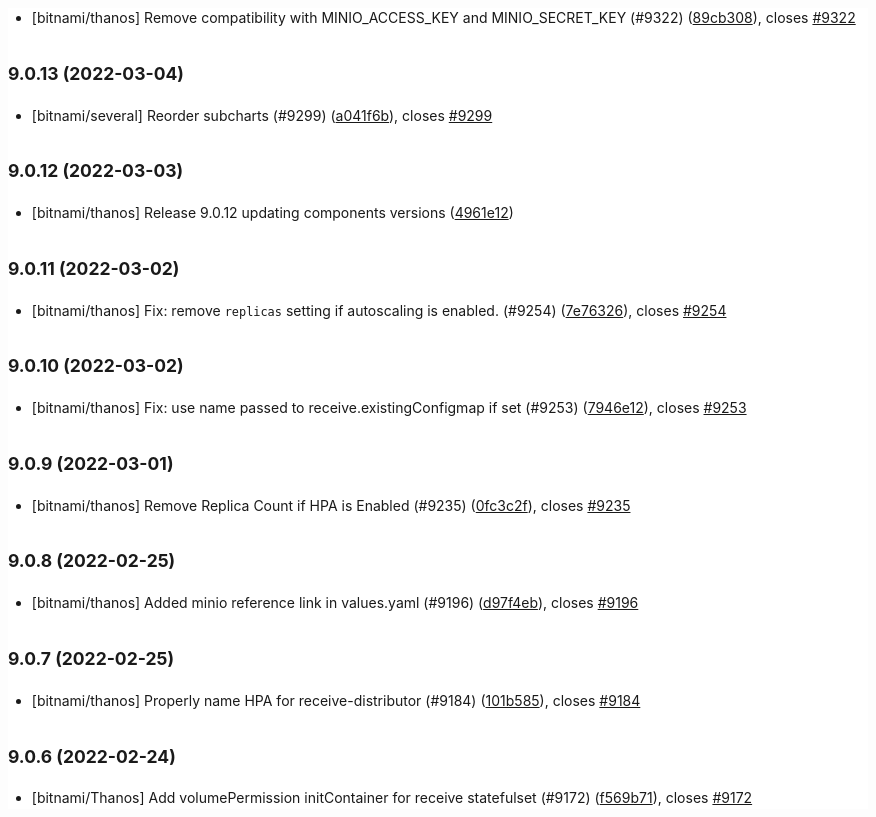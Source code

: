 * [bitnami/thanos] Remove compatibility with MINIO_ACCESS_KEY and MINIO_SECRET_KEY (#9322) ([89cb308](https://github.com/bitnami/charts/commit/89cb3086a4711176d3dc93d25910e8bf6906548c)), closes [#9322](https://github.com/bitnami/charts/issues/9322)

## <small>9.0.13 (2022-03-04)</small>

* [bitnami/several] Reorder subcharts (#9299) ([a041f6b](https://github.com/bitnami/charts/commit/a041f6b0ff2dea82b3d030cb99454cede94dbc9a)), closes [#9299](https://github.com/bitnami/charts/issues/9299)

## <small>9.0.12 (2022-03-03)</small>

* [bitnami/thanos] Release 9.0.12 updating components versions ([4961e12](https://github.com/bitnami/charts/commit/4961e12e11d29353595e908919f383d75b756714))

## <small>9.0.11 (2022-03-02)</small>

* [bitnami/thanos] Fix: remove `replicas` setting if autoscaling is enabled. (#9254) ([7e76326](https://github.com/bitnami/charts/commit/7e76326bfd9200e45ef7dd978cb162c8501e9776)), closes [#9254](https://github.com/bitnami/charts/issues/9254)

## <small>9.0.10 (2022-03-02)</small>

* [bitnami/thanos] Fix: use name passed to receive.existingConfigmap if set (#9253) ([7946e12](https://github.com/bitnami/charts/commit/7946e128b16b9cc8e81ea51c31a6b0cfe3f2c3f8)), closes [#9253](https://github.com/bitnami/charts/issues/9253)

## <small>9.0.9 (2022-03-01)</small>

* [bitnami/thanos] Remove Replica Count if HPA is Enabled (#9235) ([0fc3c2f](https://github.com/bitnami/charts/commit/0fc3c2f3d3585944b9c597ddd340d5c25135406e)), closes [#9235](https://github.com/bitnami/charts/issues/9235)

## <small>9.0.8 (2022-02-25)</small>

* [bitnami/thanos] Added minio reference link in values.yaml (#9196) ([d97f4eb](https://github.com/bitnami/charts/commit/d97f4ebb4db8bc046e6373d1a72a0cad28743124)), closes [#9196](https://github.com/bitnami/charts/issues/9196)

## <small>9.0.7 (2022-02-25)</small>

* [bitnami/thanos] Properly name HPA for receive-distributor (#9184) ([101b585](https://github.com/bitnami/charts/commit/101b585819475e3da48d669f9a6a4dfd1b31b5d6)), closes [#9184](https://github.com/bitnami/charts/issues/9184)

## <small>9.0.6 (2022-02-24)</small>

* [bitnami/Thanos] Add volumePermission initContainer for receive statefulset (#9172) ([f569b71](https://github.com/bitnami/charts/commit/f569b71c6301a981235d23683cb60a5ef41acf9c)), closes [#9172](https://github.com/bitnami/charts/issues/9172)
